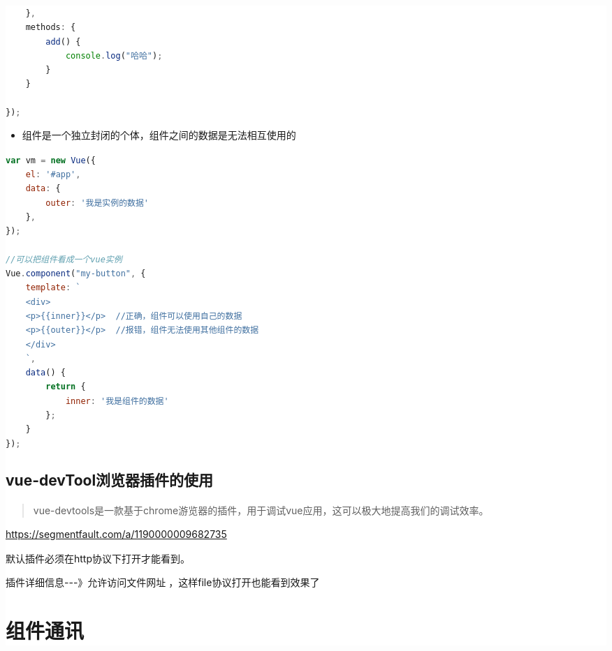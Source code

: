 ```js
    },
    methods: {
        add() {
            console.log("哈哈");
        }
    }

});
```



+ 组件是一个独立封闭的个体，组件之间的数据是无法相互使用的

```js
var vm = new Vue({
    el: '#app',
    data: {
        outer: '我是实例的数据'
    },
});

//可以把组件看成一个vue实例
Vue.component("my-button", {
    template: `
    <div>
    <p>{{inner}}</p>  //正确，组件可以使用自己的数据
    <p>{{outer}}</p>  //报错，组件无法使用其他组件的数据
    </div>
    `,
    data() {
        return {
            inner: '我是组件的数据'
        };
    }
});
```



## vue-devTool浏览器插件的使用

> vue-devtools是一款基于chrome游览器的插件，用于调试vue应用，这可以极大地提高我们的调试效率。

https://segmentfault.com/a/1190000009682735



默认插件必须在http协议下打开才能看到。

插件详细信息---》允许访问文件网址   ，这样file协议打开也能看到效果了



# 组件通讯
